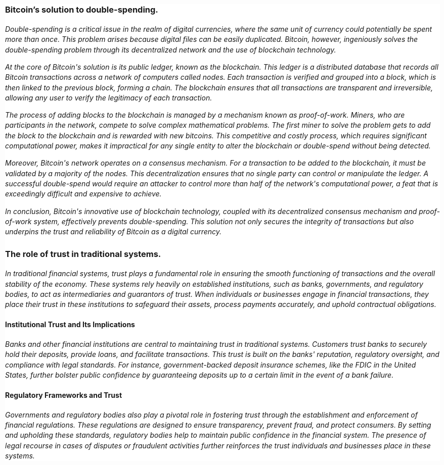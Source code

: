 ### Bitcoin’s solution to double-spending. ###


*Double-spending is a critical issue in the realm of digital currencies, where the same unit of currency could potentially be spent more than once. This problem arises because digital files can be easily duplicated. Bitcoin, however, ingeniously solves the double-spending problem through its decentralized network and the use of blockchain technology.*

*At the core of Bitcoin's solution is its public ledger, known as the blockchain. This ledger is a distributed database that records all Bitcoin transactions across a network of computers called nodes. Each transaction is verified and grouped into a block, which is then linked to the previous block, forming a chain. The blockchain ensures that all transactions are transparent and irreversible, allowing any user to verify the legitimacy of each transaction.*

*The process of adding blocks to the blockchain is managed by a mechanism known as proof-of-work. Miners, who are participants in the network, compete to solve complex mathematical problems. The first miner to solve the problem gets to add the block to the blockchain and is rewarded with new bitcoins. This competitive and costly process, which requires significant computational power, makes it impractical for any single entity to alter the blockchain or double-spend without being detected.*

*Moreover, Bitcoin's network operates on a consensus mechanism. For a transaction to be added to the blockchain, it must be validated by a majority of the nodes. This decentralization ensures that no single party can control or manipulate the ledger. A successful double-spend would require an attacker to control more than half of the network's computational power, a feat that is exceedingly difficult and expensive to achieve.*

*In conclusion, Bitcoin's innovative use of blockchain technology, coupled with its decentralized consensus mechanism and proof-of-work system, effectively prevents double-spending. This solution not only secures the integrity of transactions but also underpins the trust and reliability of Bitcoin as a digital currency.*

### The role of trust in traditional systems. ###


*In traditional financial systems, trust plays a fundamental role in ensuring the smooth functioning of transactions and the overall stability of the economy. These systems rely heavily on established institutions, such as banks, governments, and regulatory bodies, to act as intermediaries and guarantors of trust. When individuals or businesses engage in financial transactions, they place their trust in these institutions to safeguard their assets, process payments accurately, and uphold contractual obligations.*

#### Institutional Trust and Its Implications ####

*Banks and other financial institutions are central to maintaining trust in traditional systems. Customers trust banks to securely hold their deposits, provide loans, and facilitate transactions. This trust is built on the banks' reputation, regulatory oversight, and compliance with legal standards. For instance, government-backed deposit insurance schemes, like the FDIC in the United States, further bolster public confidence by guaranteeing deposits up to a certain limit in the event of a bank failure.*

#### Regulatory Frameworks and Trust ####

*Governments and regulatory bodies also play a pivotal role in fostering trust through the establishment and enforcement of financial regulations. These regulations are designed to ensure transparency, prevent fraud, and protect consumers. By setting and upholding these standards, regulatory bodies help to maintain public confidence in the financial system. The presence of legal recourse in cases of disputes or fraudulent activities further reinforces the trust individuals and businesses place in these systems.*
